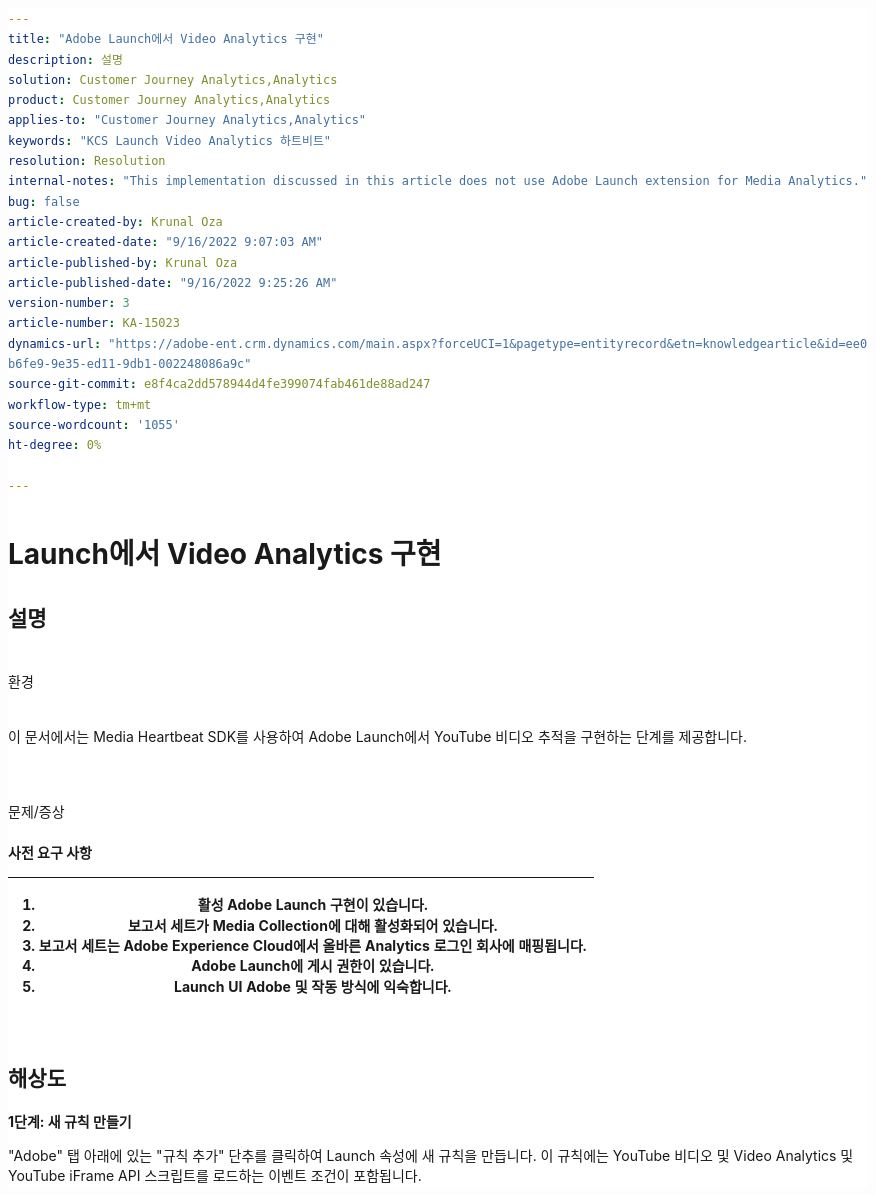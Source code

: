 ```yaml
---
title: "Adobe Launch에서 Video Analytics 구현"
description: 설명
solution: Customer Journey Analytics,Analytics
product: Customer Journey Analytics,Analytics
applies-to: "Customer Journey Analytics,Analytics"
keywords: "KCS Launch Video Analytics 하트비트"
resolution: Resolution
internal-notes: "This implementation discussed in this article does not use Adobe Launch extension for Media Analytics."
bug: false
article-created-by: Krunal Oza
article-created-date: "9/16/2022 9:07:03 AM"
article-published-by: Krunal Oza
article-published-date: "9/16/2022 9:25:26 AM"
version-number: 3
article-number: KA-15023
dynamics-url: "https://adobe-ent.crm.dynamics.com/main.aspx?forceUCI=1&pagetype=entityrecord&etn=knowledgearticle&id=ee0b6fe9-9e35-ed11-9db1-002248086a9c"
source-git-commit: e8f4ca2dd578944d4fe399074fab461de88ad247
workflow-type: tm+mt
source-wordcount: '1055'
ht-degree: 0%

---
```


# Launch에서 Video Analytics 구현

## 설명

<br>환경<br><br>


이 문서에서는 Media Heartbeat SDK를 사용하여 Adobe Launch에서 YouTube 비디오 추적을 구현하는 단계를 제공합니다.


<br><br>문제/증상<br><br>
<b>사전 요구 사항</b>


| <ol>   <li>활성 Adobe Launch 구현이 있습니다.</li>   <li>보고서 세트가 Media Collection에 대해 활성화되어 있습니다.</li>   <li>보고서 세트는 Adobe Experience Cloud에서 올바른 Analytics 로그인 회사에 매핑됩니다.</li>   <li>Adobe Launch에 게시 권한이 있습니다.</li>   <li>Launch UI Adobe 및 작동 방식에 익숙합니다.</li>  </ol><br> |
| --- |



## 해상도


<b>1단계: 새 규칙 만들기</b>

&quot;Adobe&quot; 탭 아래에 있는 &quot;규칙 추가&quot; 단추를 클릭하여 Launch 속성에 새 규칙을 만듭니다. 이 규칙에는 YouTube 비디오 및 Video Analytics 및 YouTube iFrame API 스크립트를 로드하는 이벤트 조건이 포함됩니다.
